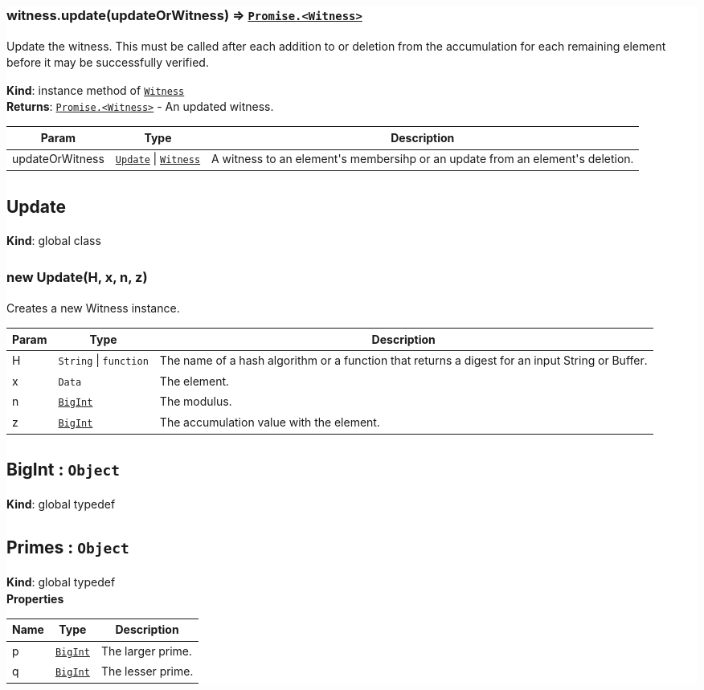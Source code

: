 <a name="Witness+update"></a>

### witness.update(updateOrWitness) ⇒ [<code>Promise.&lt;Witness&gt;</code>](#Witness)
Update the witness. This must be called after each addition to or deletion
from the accumulation for each remaining element before it may be successfully verified.

**Kind**: instance method of [<code>Witness</code>](#Witness)  
**Returns**: [<code>Promise.&lt;Witness&gt;</code>](#Witness) - An updated witness.  

| Param | Type | Description |
| --- | --- | --- |
| updateOrWitness | [<code>Update</code>](#Update) \| [<code>Witness</code>](#Witness) | A witness to an element's membersihp or an update from an element's deletion. |

<a name="Update"></a>

## Update
**Kind**: global class  
<a name="new_Update_new"></a>

### new Update(H, x, n, z)
Creates a new Witness instance.


| Param | Type | Description |
| --- | --- | --- |
| H | <code>String</code> \| <code>function</code> | The name of a hash algorithm or a function that returns a digest for an input String or Buffer. |
| x | <code>Data</code> | The element. |
| n | [<code>BigInt</code>](#BigInt) | The modulus. |
| z | [<code>BigInt</code>](#BigInt) | The accumulation value with the element. |

<a name="BigInt"></a>

## BigInt : <code>Object</code>
**Kind**: global typedef  
<a name="Primes"></a>

## Primes : <code>Object</code>
**Kind**: global typedef  
**Properties**

| Name | Type | Description |
| --- | --- | --- |
| p | [<code>BigInt</code>](#BigInt) | The larger prime. |
| q | [<code>BigInt</code>](#BigInt) | The lesser prime. |

<a name="Update"></a>
